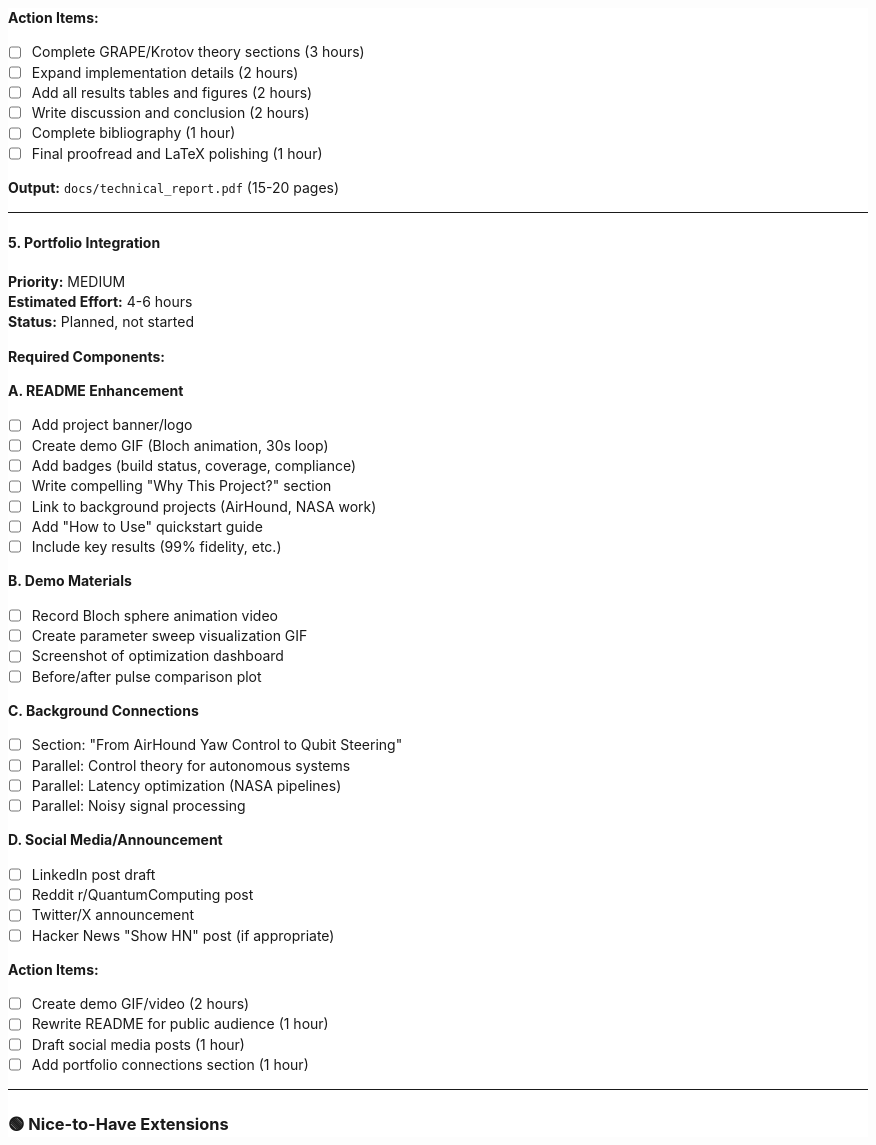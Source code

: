 **Action Items:**
- [ ] Complete GRAPE/Krotov theory sections (3 hours)
- [ ] Expand implementation details (2 hours)
- [ ] Add all results tables and figures (2 hours)
- [ ] Write discussion and conclusion (2 hours)
- [ ] Complete bibliography (1 hour)
- [ ] Final proofread and LaTeX polishing (1 hour)

**Output:** `docs/technical_report.pdf` (15-20 pages)

---

#### 5. Portfolio Integration
**Priority:** MEDIUM  
**Estimated Effort:** 4-6 hours  
**Status:** Planned, not started

**Required Components:**

**A. README Enhancement**
- [ ] Add project banner/logo
- [ ] Create demo GIF (Bloch animation, 30s loop)
- [ ] Add badges (build status, coverage, compliance)
- [ ] Write compelling "Why This Project?" section
- [ ] Link to background projects (AirHound, NASA work)
- [ ] Add "How to Use" quickstart guide
- [ ] Include key results (99% fidelity, etc.)

**B. Demo Materials**
- [ ] Record Bloch sphere animation video
- [ ] Create parameter sweep visualization GIF
- [ ] Screenshot of optimization dashboard
- [ ] Before/after pulse comparison plot

**C. Background Connections**
- [ ] Section: "From AirHound Yaw Control to Qubit Steering"
- [ ] Parallel: Control theory for autonomous systems
- [ ] Parallel: Latency optimization (NASA pipelines)
- [ ] Parallel: Noisy signal processing

**D. Social Media/Announcement**
- [ ] LinkedIn post draft
- [ ] Reddit r/QuantumComputing post
- [ ] Twitter/X announcement
- [ ] Hacker News "Show HN" post (if appropriate)

**Action Items:**
- [ ] Create demo GIF/video (2 hours)
- [ ] Rewrite README for public audience (1 hour)
- [ ] Draft social media posts (1 hour)
- [ ] Add portfolio connections section (1 hour)

---

### 🟢 Nice-to-Have Extensions
